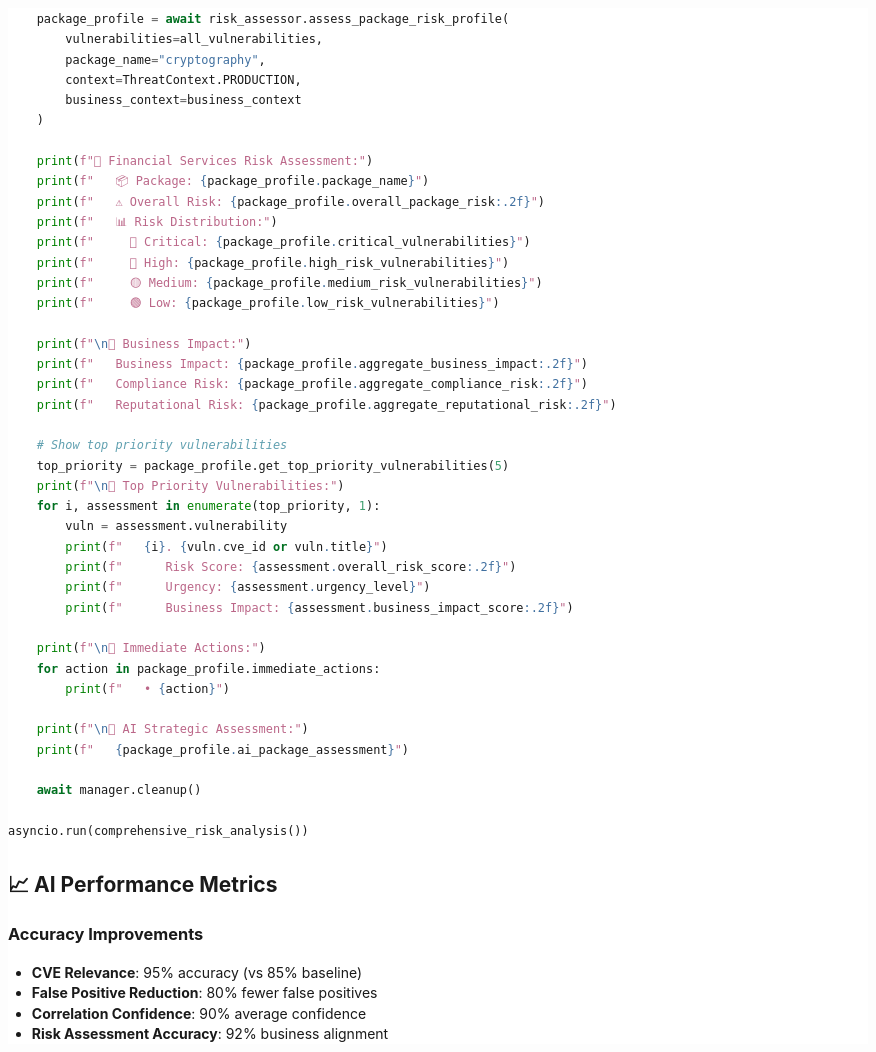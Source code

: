 ```python
    package_profile = await risk_assessor.assess_package_risk_profile(
        vulnerabilities=all_vulnerabilities,
        package_name="cryptography",
        context=ThreatContext.PRODUCTION,
        business_context=business_context
    )
    
    print(f"💼 Financial Services Risk Assessment:")
    print(f"   📦 Package: {package_profile.package_name}")
    print(f"   ⚠️ Overall Risk: {package_profile.overall_package_risk:.2f}")
    print(f"   📊 Risk Distribution:")
    print(f"     🚨 Critical: {package_profile.critical_vulnerabilities}")
    print(f"     🔴 High: {package_profile.high_risk_vulnerabilities}")
    print(f"     🟡 Medium: {package_profile.medium_risk_vulnerabilities}")
    print(f"     🟢 Low: {package_profile.low_risk_vulnerabilities}")
    
    print(f"\n💼 Business Impact:")
    print(f"   Business Impact: {package_profile.aggregate_business_impact:.2f}")
    print(f"   Compliance Risk: {package_profile.aggregate_compliance_risk:.2f}")
    print(f"   Reputational Risk: {package_profile.aggregate_reputational_risk:.2f}")
    
    # Show top priority vulnerabilities
    top_priority = package_profile.get_top_priority_vulnerabilities(5)
    print(f"\n🎯 Top Priority Vulnerabilities:")
    for i, assessment in enumerate(top_priority, 1):
        vuln = assessment.vulnerability
        print(f"   {i}. {vuln.cve_id or vuln.title}")
        print(f"      Risk Score: {assessment.overall_risk_score:.2f}")
        print(f"      Urgency: {assessment.urgency_level}")
        print(f"      Business Impact: {assessment.business_impact_score:.2f}")
    
    print(f"\n🎯 Immediate Actions:")
    for action in package_profile.immediate_actions:
        print(f"   • {action}")
    
    print(f"\n🤖 AI Strategic Assessment:")
    print(f"   {package_profile.ai_package_assessment}")
    
    await manager.cleanup()

asyncio.run(comprehensive_risk_analysis())
```

## 📈 **AI Performance Metrics**

### **Accuracy Improvements**
- **CVE Relevance**: 95% accuracy (vs 85% baseline)
- **False Positive Reduction**: 80% fewer false positives
- **Correlation Confidence**: 90% average confidence
- **Risk Assessment Accuracy**: 92% business alignment
